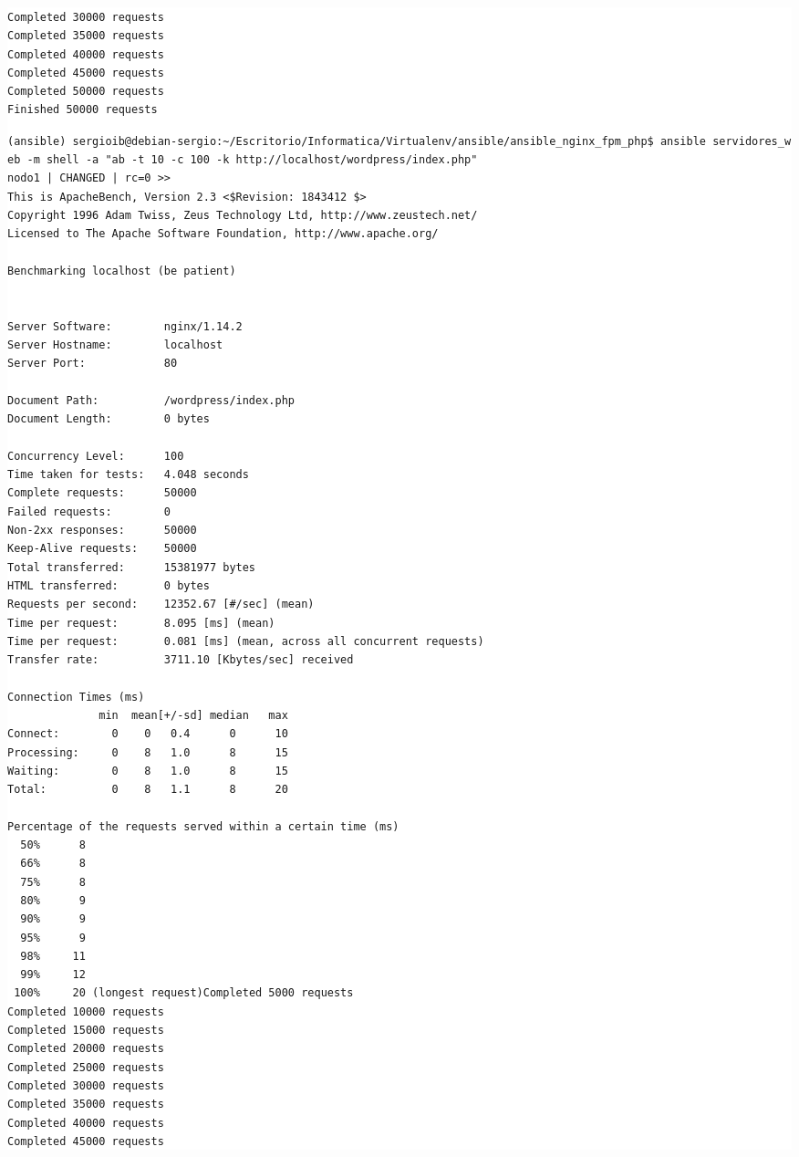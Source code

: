 ~~~
Completed 30000 requests
Completed 35000 requests
Completed 40000 requests
Completed 45000 requests
Completed 50000 requests
Finished 50000 requests
~~~

~~~
(ansible) sergioib@debian-sergio:~/Escritorio/Informatica/Virtualenv/ansible/ansible_nginx_fpm_php$ ansible servidores_web -m shell -a "ab -t 10 -c 100 -k http://localhost/wordpress/index.php"
nodo1 | CHANGED | rc=0 >>
This is ApacheBench, Version 2.3 <$Revision: 1843412 $>
Copyright 1996 Adam Twiss, Zeus Technology Ltd, http://www.zeustech.net/
Licensed to The Apache Software Foundation, http://www.apache.org/

Benchmarking localhost (be patient)


Server Software:        nginx/1.14.2
Server Hostname:        localhost
Server Port:            80

Document Path:          /wordpress/index.php
Document Length:        0 bytes

Concurrency Level:      100
Time taken for tests:   4.048 seconds
Complete requests:      50000
Failed requests:        0
Non-2xx responses:      50000
Keep-Alive requests:    50000
Total transferred:      15381977 bytes
HTML transferred:       0 bytes
Requests per second:    12352.67 [#/sec] (mean)
Time per request:       8.095 [ms] (mean)
Time per request:       0.081 [ms] (mean, across all concurrent requests)
Transfer rate:          3711.10 [Kbytes/sec] received

Connection Times (ms)
              min  mean[+/-sd] median   max
Connect:        0    0   0.4      0      10
Processing:     0    8   1.0      8      15
Waiting:        0    8   1.0      8      15
Total:          0    8   1.1      8      20

Percentage of the requests served within a certain time (ms)
  50%      8
  66%      8
  75%      8
  80%      9
  90%      9
  95%      9
  98%     11
  99%     12
 100%     20 (longest request)Completed 5000 requests
Completed 10000 requests
Completed 15000 requests
Completed 20000 requests
Completed 25000 requests
Completed 30000 requests
Completed 35000 requests
Completed 40000 requests
Completed 45000 requests
~~~